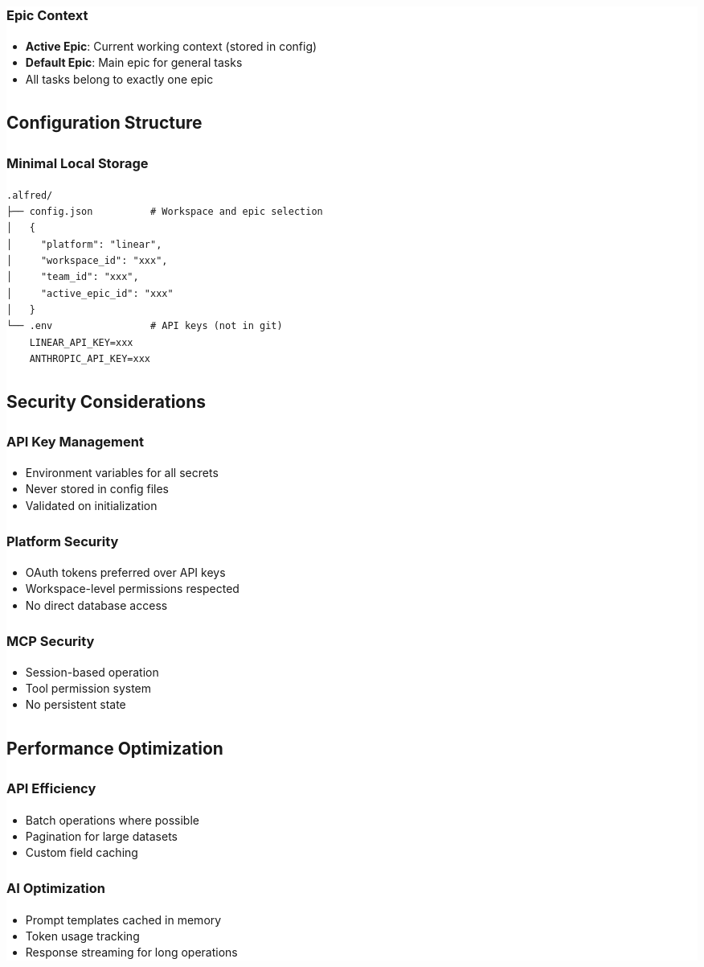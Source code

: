 ### Epic Context
- **Active Epic**: Current working context (stored in config)
- **Default Epic**: Main epic for general tasks
- All tasks belong to exactly one epic

## Configuration Structure

### Minimal Local Storage
```
.alfred/
├── config.json          # Workspace and epic selection
│   {
│     "platform": "linear",
│     "workspace_id": "xxx",
│     "team_id": "xxx",
│     "active_epic_id": "xxx"
│   }
└── .env                 # API keys (not in git)
    LINEAR_API_KEY=xxx
    ANTHROPIC_API_KEY=xxx
```

## Security Considerations

### API Key Management
- Environment variables for all secrets
- Never stored in config files
- Validated on initialization

### Platform Security
- OAuth tokens preferred over API keys
- Workspace-level permissions respected
- No direct database access

### MCP Security
- Session-based operation
- Tool permission system
- No persistent state

## Performance Optimization

### API Efficiency
- Batch operations where possible
- Pagination for large datasets
- Custom field caching

### AI Optimization
- Prompt templates cached in memory
- Token usage tracking
- Response streaming for long operations

